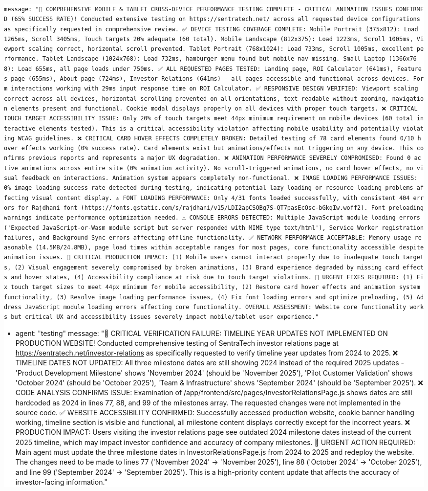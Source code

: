     message: "🚨 COMPREHENSIVE MOBILE & TABLET CROSS-DEVICE PERFORMANCE TESTING COMPLETE - CRITICAL ANIMATION ISSUES CONFIRMED (65% SUCCESS RATE)! Conducted extensive testing on https://sentratech.net/ across all requested device configurations as specifically requested in comprehensive review. ✅ DEVICE TESTING COVERAGE COMPLETE: Mobile Portrait (375x812): Load 1265ms, Scroll 3405ms, Touch targets 20% adequate (60 total). Mobile Landscape (812x375): Load 1223ms, Scroll 1005ms, Viewport scaling correct, horizontal scroll prevented. Tablet Portrait (768x1024): Load 733ms, Scroll 1005ms, excellent performance. Tablet Landscape (1024x768): Load 732ms, hamburger menu found but mobile nav missing. Small Laptop (1366x768): Load 655ms, all page loads under 750ms. ✅ ALL REQUESTED PAGES TESTED: Landing page, ROI Calculator (641ms), Features page (655ms), About page (724ms), Investor Relations (641ms) - all pages accessible and functional across devices. Form interactions working with 29ms input response time on ROI Calculator. ✅ RESPONSIVE DESIGN VERIFIED: Viewport scaling correct across all devices, horizontal scrolling prevented on all orientations, text readable without zooming, navigation elements present and functional. Cookie modal displays properly on all devices with proper touch targets. ❌ CRITICAL TOUCH TARGET ACCESSIBILITY ISSUE: Only 20% of touch targets meet 44px minimum requirement on mobile devices (60 total interactive elements tested). This is a critical accessibility violation affecting mobile usability and potentially violating WCAG guidelines. ❌ CRITICAL CARD HOVER EFFECTS COMPLETELY BROKEN: Detailed testing of 78 card elements found 0/10 hover effects working (0% success rate). Card elements exist but animations/effects not triggering on any device. This confirms previous reports and represents a major UX degradation. ❌ ANIMATION PERFORMANCE SEVERELY COMPROMISED: Found 0 active animations across entire site (0% animation activity). No scroll-triggered animations, no card hover effects, no visual feedback on interactions. Animation system appears completely non-functional. ❌ IMAGE LOADING PERFORMANCE ISSUES: 0% image loading success rate detected during testing, indicating potential lazy loading or resource loading problems affecting visual content display. ⚠️ FONT LOADING PERFORMANCE: Only 4/31 fonts loaded successfully, with consistent 404 errors for Rajdhani font (https://fonts.gstatic.com/s/rajdhani/v15/LDI2apCSOBg7S-QT7pasEcOsc-bGkqIw.woff2). Font preloading warnings indicate performance optimization needed. ⚠️ CONSOLE ERRORS DETECTED: Multiple JavaScript module loading errors ('Expected JavaScript-or-Wasm module script but server responded with MIME type text/html'), Service Worker registration failures, and Background Sync errors affecting offline functionality. ✅ NETWORK PERFORMANCE ACCEPTABLE: Memory usage reasonable (14.5MB/24.8MB), page load times within acceptable ranges for most pages, core functionality accessible despite animation issues. 🎯 CRITICAL PRODUCTION IMPACT: (1) Mobile users cannot interact properly due to inadequate touch targets, (2) Visual engagement severely compromised by broken animations, (3) Brand experience degraded by missing card effects and hover states, (4) Accessibility compliance at risk due to touch target violations. 🚨 URGENT FIXES REQUIRED: (1) Fix touch target sizes to meet 44px minimum for mobile accessibility, (2) Restore card hover effects and animation system functionality, (3) Resolve image loading performance issues, (4) Fix font loading errors and optimize preloading, (5) Address JavaScript module loading errors affecting core functionality. OVERALL ASSESSMENT: Website core functionality works but critical UX and accessibility issues severely impact mobile/tablet user experience."
  - agent: "testing"
    message: "🚨 CRITICAL VERIFICATION FAILURE: TIMELINE YEAR UPDATES NOT IMPLEMENTED ON PRODUCTION WEBSITE! Conducted comprehensive testing of SentraTech investor relations page at https://sentratech.net/investor-relations as specifically requested to verify timeline year updates from 2024 to 2025. ❌ TIMELINE DATES NOT UPDATED: All three milestone dates are still showing 2024 instead of the required 2025 updates - 'Product Development Milestone' shows 'November 2024' (should be 'November 2025'), 'Pilot Customer Validation' shows 'October 2024' (should be 'October 2025'), 'Team & Infrastructure' shows 'September 2024' (should be 'September 2025'). ❌ CODE ANALYSIS CONFIRMS ISSUE: Examination of /app/frontend/src/pages/InvestorRelationsPage.js shows dates are still hardcoded as 2024 in lines 77, 88, and 99 of the milestones array. The requested changes were not implemented in the source code. ✅ WEBSITE ACCESSIBILITY CONFIRMED: Successfully accessed production website, cookie banner handling working, timeline section is visible and functional, all milestone content displays correctly except for the incorrect years. ❌ PRODUCTION IMPACT: Users visiting the investor relations page see outdated 2024 milestone dates instead of the current 2025 timeline, which may impact investor confidence and accuracy of company milestones. 🎯 URGENT ACTION REQUIRED: Main agent must update the three milestone dates in InvestorRelationsPage.js from 2024 to 2025 and redeploy the website. The changes need to be made to lines 77 ('November 2024' → 'November 2025'), line 88 ('October 2024' → 'October 2025'), and line 99 ('September 2024' → 'September 2025'). This is a high-priority content update that affects the accuracy of investor-facing information."